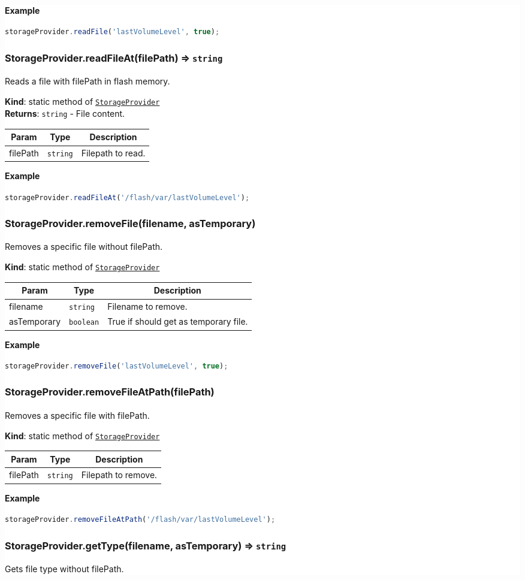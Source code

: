 **Example**  
```js
storageProvider.readFile('lastVolumeLevel', true);
```
<a name="module_StorageProvider.readFileAt"></a>
### StorageProvider.readFileAt(filePath) ⇒ <code>string</code>
Reads a file with filePath in flash memory.

**Kind**: static method of <code>[StorageProvider](#module_StorageProvider)</code>  
**Returns**: <code>string</code> - File content.  

| Param | Type | Description |
| --- | --- | --- |
| filePath | <code>string</code> | Filepath to read. |

**Example**  
```js
storageProvider.readFileAt('/flash/var/lastVolumeLevel');
```
<a name="module_StorageProvider.removeFile"></a>
### StorageProvider.removeFile(filename, asTemporary)
Removes a specific file without filePath.

**Kind**: static method of <code>[StorageProvider](#module_StorageProvider)</code>  

| Param | Type | Description |
| --- | --- | --- |
| filename | <code>string</code> | Filename to remove. |
| asTemporary | <code>boolean</code> | True if should get as temporary file. |

**Example**  
```js
storageProvider.removeFile('lastVolumeLevel', true);
```
<a name="module_StorageProvider.removeFileAtPath"></a>
### StorageProvider.removeFileAtPath(filePath)
Removes a specific file with filePath.

**Kind**: static method of <code>[StorageProvider](#module_StorageProvider)</code>  

| Param | Type | Description |
| --- | --- | --- |
| filePath | <code>string</code> | Filepath to remove. |

**Example**  
```js
storageProvider.removeFileAtPath('/flash/var/lastVolumeLevel');
```
<a name="module_StorageProvider.getType"></a>
### StorageProvider.getType(filename, asTemporary) ⇒ <code>string</code>
Gets file type without filePath.
